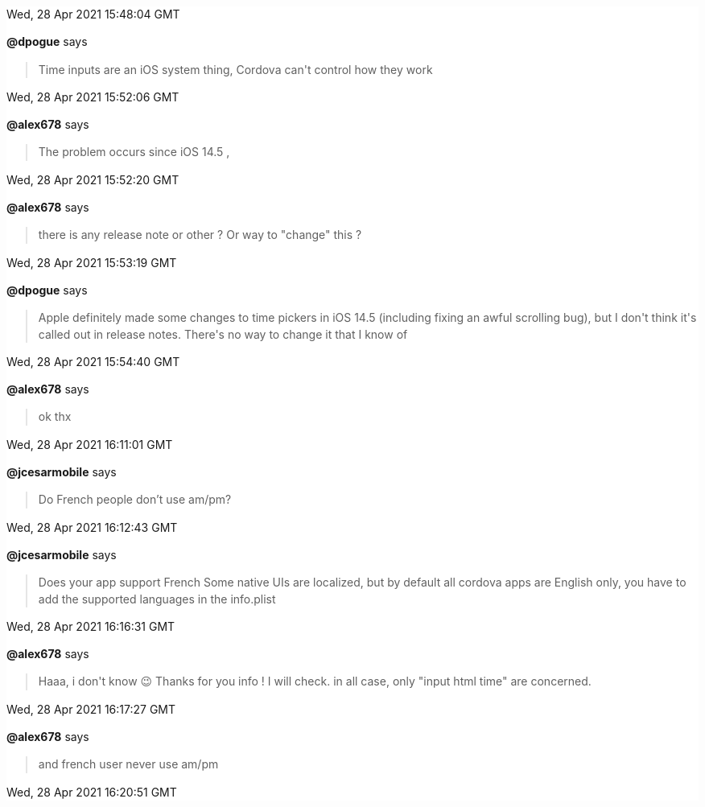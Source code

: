 Wed, 28 Apr 2021 15:48:04 GMT

__@dpogue__ says 
> Time inputs are an iOS system thing, Cordova can't control how they work
> 

Wed, 28 Apr 2021 15:52:06 GMT

__@alex678__ says 
> The problem occurs since iOS 14.5 ,
> 

Wed, 28 Apr 2021 15:52:20 GMT

__@alex678__ says 
> there is any release note or other ? Or way to "change" this ?
> 

Wed, 28 Apr 2021 15:53:19 GMT

__@dpogue__ says 
> Apple definitely made some changes to time pickers in iOS 14.5 (including fixing an awful scrolling bug), but I don't think it's called out in release notes. There's no way to change it that I know of
> 

Wed, 28 Apr 2021 15:54:40 GMT

__@alex678__ says 
> ok thx
> 

Wed, 28 Apr 2021 16:11:01 GMT

__@jcesarmobile__ says 
> Do French people don’t use am/pm?
> 

Wed, 28 Apr 2021 16:12:43 GMT

__@jcesarmobile__ says 
> Does your app support French Some native UIs are localized, but by default all cordova apps are English only, you have to add the supported languages in the info.plist
> 

Wed, 28 Apr 2021 16:16:31 GMT

__@alex678__ says 
> Haaa, i don't know 😉 Thanks for you info ! I will check.   in all case,     only "input html time" are concerned.
> 

Wed, 28 Apr 2021 16:17:27 GMT

__@alex678__ says 
> and french user never use am/pm
> 

Wed, 28 Apr 2021 16:20:51 GMT
